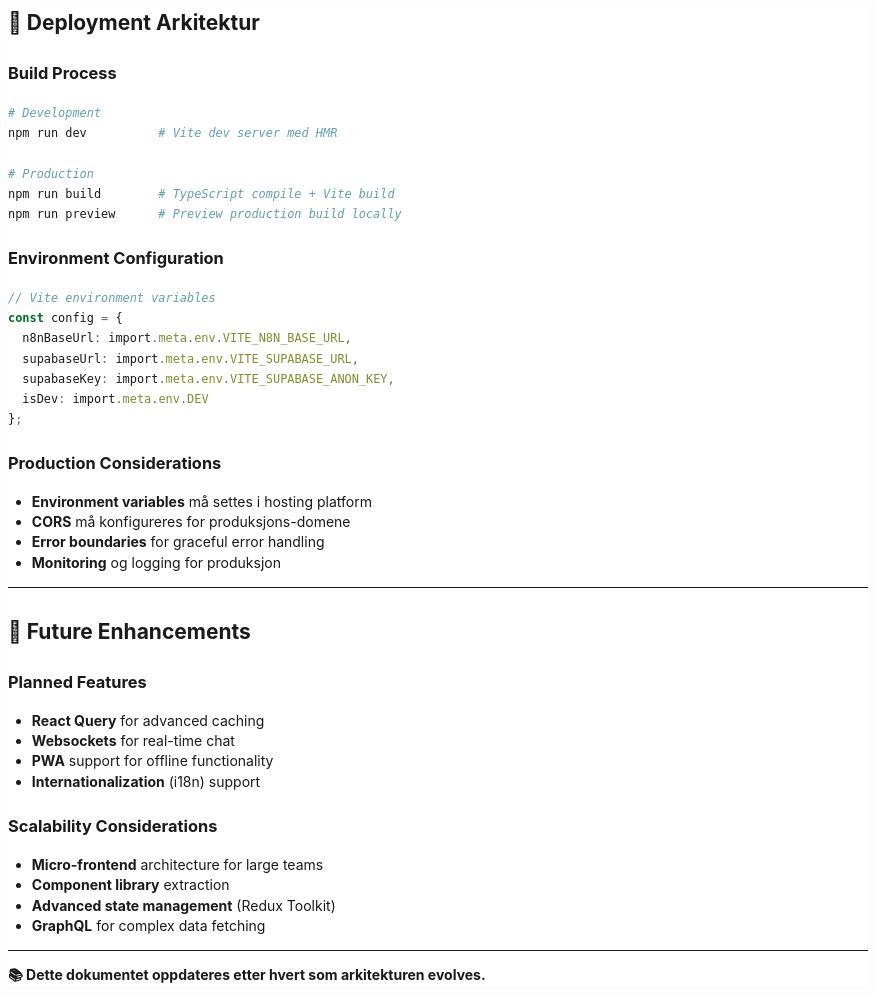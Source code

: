 
## 🚀 Deployment Arkitektur

### Build Process
```bash
# Development
npm run dev          # Vite dev server med HMR

# Production  
npm run build        # TypeScript compile + Vite build
npm run preview      # Preview production build locally
```

### Environment Configuration
```typescript
// Vite environment variables
const config = {
  n8nBaseUrl: import.meta.env.VITE_N8N_BASE_URL,
  supabaseUrl: import.meta.env.VITE_SUPABASE_URL,
  supabaseKey: import.meta.env.VITE_SUPABASE_ANON_KEY,
  isDev: import.meta.env.DEV
};
```

### Production Considerations
- **Environment variables** må settes i hosting platform
- **CORS** må konfigureres for produksjons-domene
- **Error boundaries** for graceful error handling
- **Monitoring** og logging for produksjon

---

## 🔮 Future Enhancements

### Planned Features
- **React Query** for advanced caching
- **Websockets** for real-time chat
- **PWA** support for offline functionality
- **Internationalization** (i18n) support

### Scalability Considerations
- **Micro-frontend** architecture for large teams
- **Component library** extraction
- **Advanced state management** (Redux Toolkit)
- **GraphQL** for complex data fetching

---

**📚 Dette dokumentet oppdateres etter hvert som arkitekturen evolves.**
